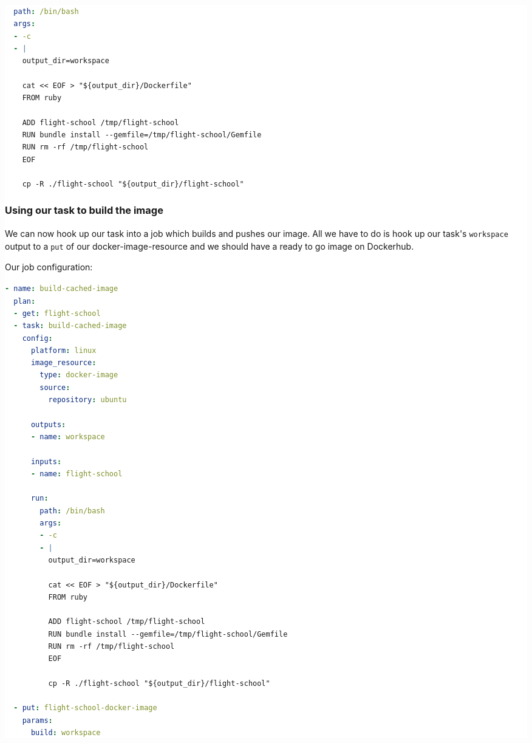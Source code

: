 ~~~~yaml
  path: /bin/bash
  args:
  - -c
  - |
    output_dir=workspace

    cat << EOF > "${output_dir}/Dockerfile"
    FROM ruby

    ADD flight-school /tmp/flight-school
    RUN bundle install --gemfile=/tmp/flight-school/Gemfile
    RUN rm -rf /tmp/flight-school
    EOF

    cp -R ./flight-school "${output_dir}/flight-school"
~~~~

### Using our task to build the image

We can now hook up our task into a job which builds and pushes our image. All we have to do is hook up our task's `workspace` output to a `put` of our docker-image-resource and we should have a ready to go image on Dockerhub.

Our job configuration:

~~~~yaml
- name: build-cached-image
  plan:
  - get: flight-school
  - task: build-cached-image
    config:
      platform: linux
      image_resource:
        type: docker-image
        source:
          repository: ubuntu

      outputs:
      - name: workspace

      inputs:
      - name: flight-school

      run:
        path: /bin/bash
        args:
        - -c
        - |
          output_dir=workspace

          cat << EOF > "${output_dir}/Dockerfile"
          FROM ruby

          ADD flight-school /tmp/flight-school
          RUN bundle install --gemfile=/tmp/flight-school/Gemfile
          RUN rm -rf /tmp/flight-school
          EOF

          cp -R ./flight-school "${output_dir}/flight-school"

  - put: flight-school-docker-image
    params:
      build: workspace

~~~~
